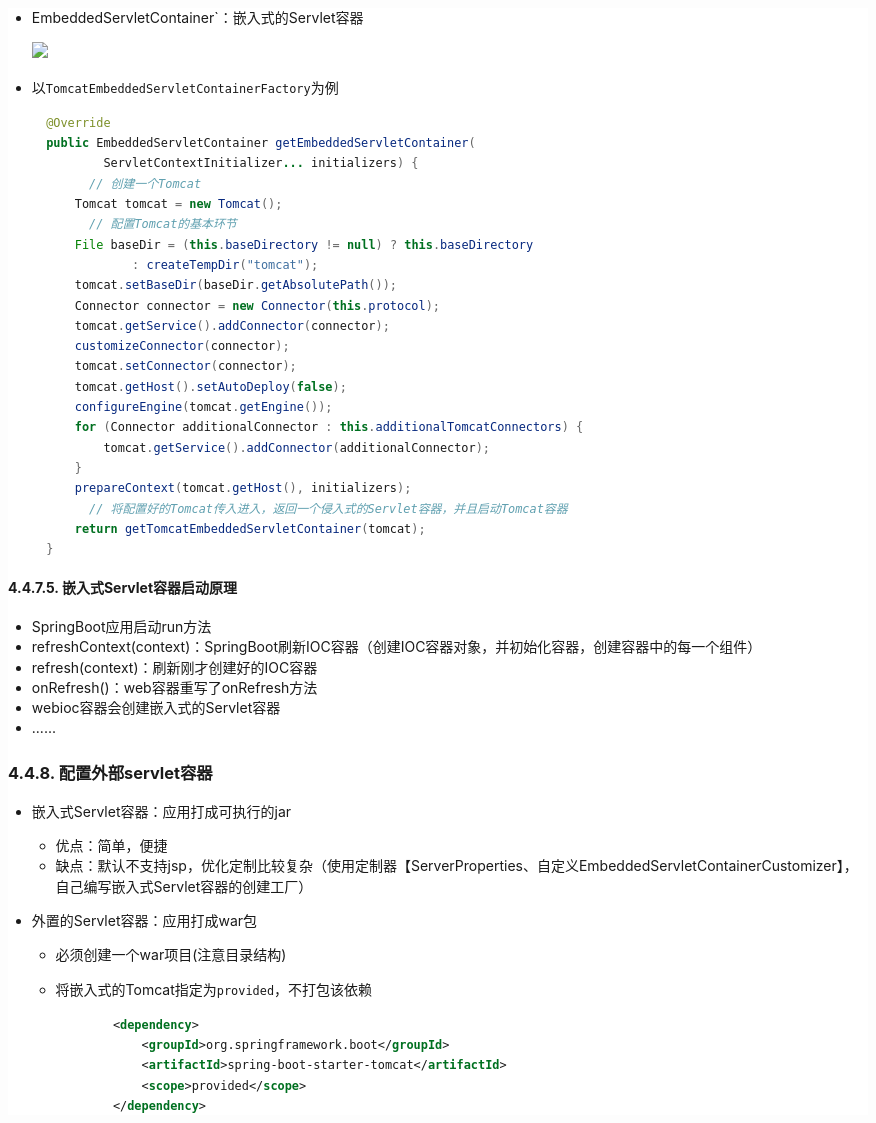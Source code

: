 - EmbeddedServletContainer`：嵌入式的Servlet容器

  ![](http://ww1.sinaimg.cn/large/005PjuVtgy1fw220se3zej30hq02k3yg.jpg)

- 以`TomcatEmbeddedServletContainerFactory`为例

  ```java
  	@Override
  	public EmbeddedServletContainer getEmbeddedServletContainer(
  			ServletContextInitializer... initializers) {
          // 创建一个Tomcat
  		Tomcat tomcat = new Tomcat();
          // 配置Tomcat的基本环节
  		File baseDir = (this.baseDirectory != null) ? this.baseDirectory
  				: createTempDir("tomcat");
  		tomcat.setBaseDir(baseDir.getAbsolutePath());
  		Connector connector = new Connector(this.protocol);
  		tomcat.getService().addConnector(connector);
  		customizeConnector(connector);
  		tomcat.setConnector(connector);
  		tomcat.getHost().setAutoDeploy(false);
  		configureEngine(tomcat.getEngine());
  		for (Connector additionalConnector : this.additionalTomcatConnectors) {
  			tomcat.getService().addConnector(additionalConnector);
  		}
  		prepareContext(tomcat.getHost(), initializers);
          // 将配置好的Tomcat传入进入，返回一个侵入式的Servlet容器，并且启动Tomcat容器
  		return getTomcatEmbeddedServletContainer(tomcat);
  	}
  ```

#### 4.4.7.5. 嵌入式Servlet容器启动原理

- SpringBoot应用启动run方法
- refreshContext(context)：SpringBoot刷新IOC容器（创建IOC容器对象，并初始化容器，创建容器中的每一个组件）
- refresh(context)：刷新刚才创建好的IOC容器
- onRefresh()：web容器重写了onRefresh方法
- webioc容器会创建嵌入式的Servlet容器
- ......

### 4.4.8. 配置外部servlet容器

- 嵌入式Servlet容器：应用打成可执行的jar
  - 优点：简单，便捷
  - 缺点：默认不支持jsp，优化定制比较复杂（使用定制器【ServerProperties、自定义EmbeddedServletContainerCustomizer】，自己编写嵌入式Servlet容器的创建工厂）

- 外置的Servlet容器：应用打成war包

  - 必须创建一个war项目(注意目录结构)

  - 将嵌入式的Tomcat指定为`provided`，不打包该依赖

    ```xml
            <dependency>
                <groupId>org.springframework.boot</groupId>
                <artifactId>spring-boot-starter-tomcat</artifactId>
                <scope>provided</scope>
            </dependency>
    ```
